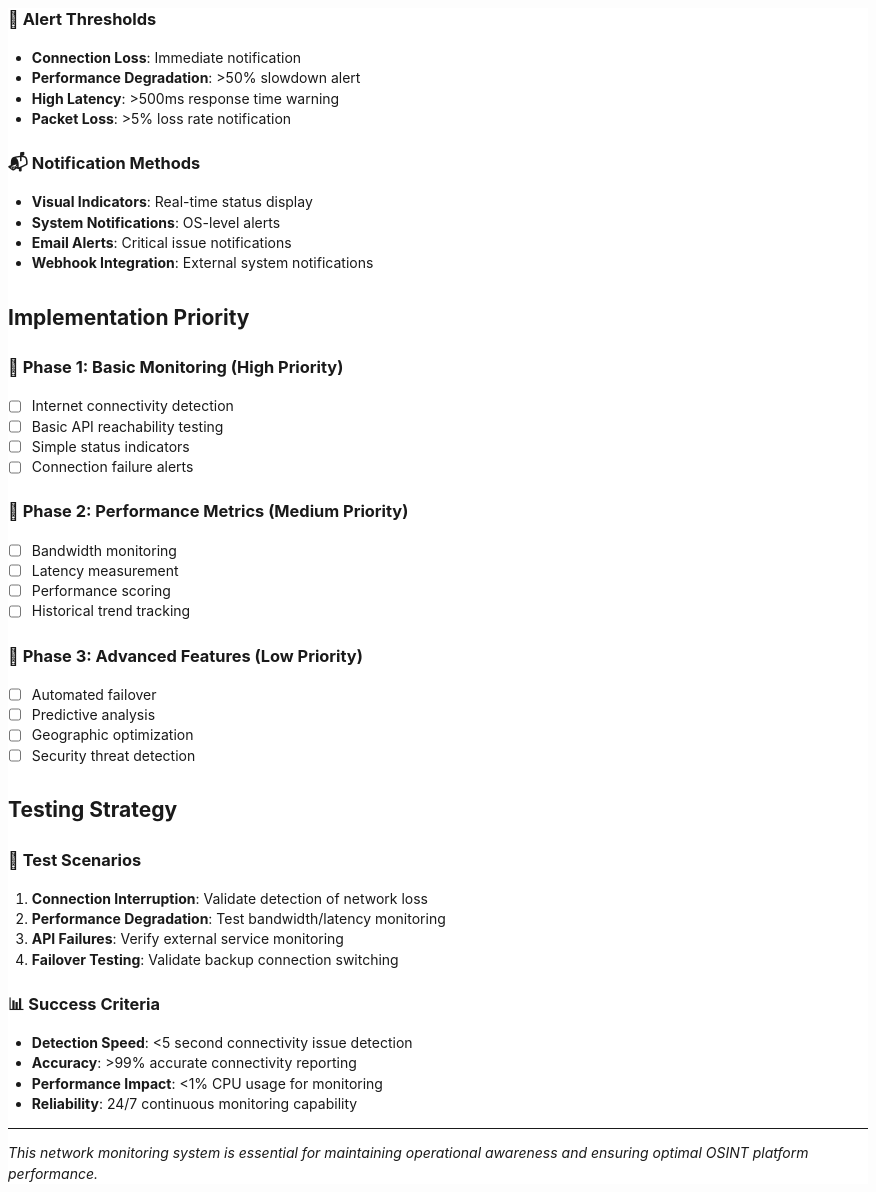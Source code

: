 ### 🚨 **Alert Thresholds**
- **Connection Loss**: Immediate notification
- **Performance Degradation**: >50% slowdown alert
- **High Latency**: >500ms response time warning
- **Packet Loss**: >5% loss rate notification

### 📬 **Notification Methods**
- **Visual Indicators**: Real-time status display
- **System Notifications**: OS-level alerts
- **Email Alerts**: Critical issue notifications
- **Webhook Integration**: External system notifications

## Implementation Priority

### 🚨 **Phase 1: Basic Monitoring (High Priority)**
- [ ] Internet connectivity detection
- [ ] Basic API reachability testing
- [ ] Simple status indicators
- [ ] Connection failure alerts

### 🔧 **Phase 2: Performance Metrics (Medium Priority)**
- [ ] Bandwidth monitoring
- [ ] Latency measurement
- [ ] Performance scoring
- [ ] Historical trend tracking

### 🚀 **Phase 3: Advanced Features (Low Priority)**
- [ ] Automated failover
- [ ] Predictive analysis
- [ ] Geographic optimization
- [ ] Security threat detection

## Testing Strategy

### 🧪 **Test Scenarios**
1. **Connection Interruption**: Validate detection of network loss
2. **Performance Degradation**: Test bandwidth/latency monitoring
3. **API Failures**: Verify external service monitoring
4. **Failover Testing**: Validate backup connection switching

### 📊 **Success Criteria**
- **Detection Speed**: <5 second connectivity issue detection
- **Accuracy**: >99% accurate connectivity reporting
- **Performance Impact**: <1% CPU usage for monitoring
- **Reliability**: 24/7 continuous monitoring capability

---

*This network monitoring system is essential for maintaining operational awareness and ensuring optimal OSINT platform performance.*
